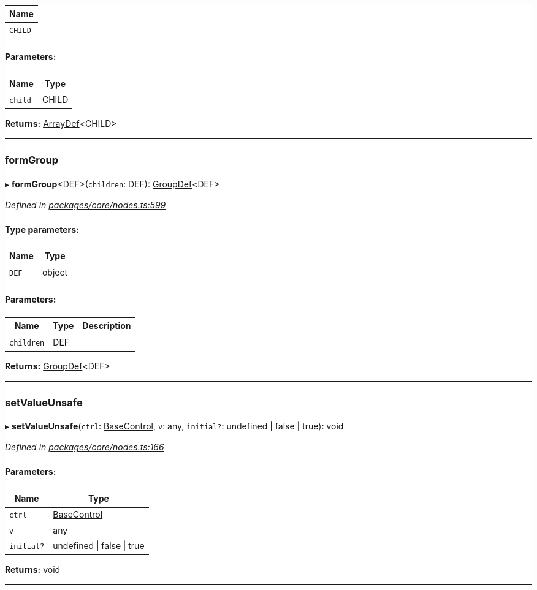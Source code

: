 Name |
------ |
`CHILD` |

#### Parameters:

Name | Type |
------ | ------ |
`child` | CHILD |

**Returns:** [ArrayDef](../interfaces/_core_nodes_.arraydef.md)<CHILD\>

___

### formGroup

▸ **formGroup**<DEF\>(`children`: DEF): [GroupDef](../interfaces/_core_nodes_.groupdef.md)<DEF\>

*Defined in [packages/core/nodes.ts:599](https://github.com/doolse/react-typed-form/blob/2a3f260/packages/core/nodes.ts#L599)*

#### Type parameters:

Name | Type |
------ | ------ |
`DEF` | object |

#### Parameters:

Name | Type | Description |
------ | ------ | ------ |
`children` | DEF |   |

**Returns:** [GroupDef](../interfaces/_core_nodes_.groupdef.md)<DEF\>

___

### setValueUnsafe

▸ **setValueUnsafe**(`ctrl`: [BaseControl](../classes/_core_nodes_.basecontrol.md), `v`: any, `initial?`: undefined \| false \| true): void

*Defined in [packages/core/nodes.ts:166](https://github.com/doolse/react-typed-form/blob/2a3f260/packages/core/nodes.ts#L166)*

#### Parameters:

Name | Type |
------ | ------ |
`ctrl` | [BaseControl](../classes/_core_nodes_.basecontrol.md) |
`v` | any |
`initial?` | undefined \| false \| true |

**Returns:** void

___
